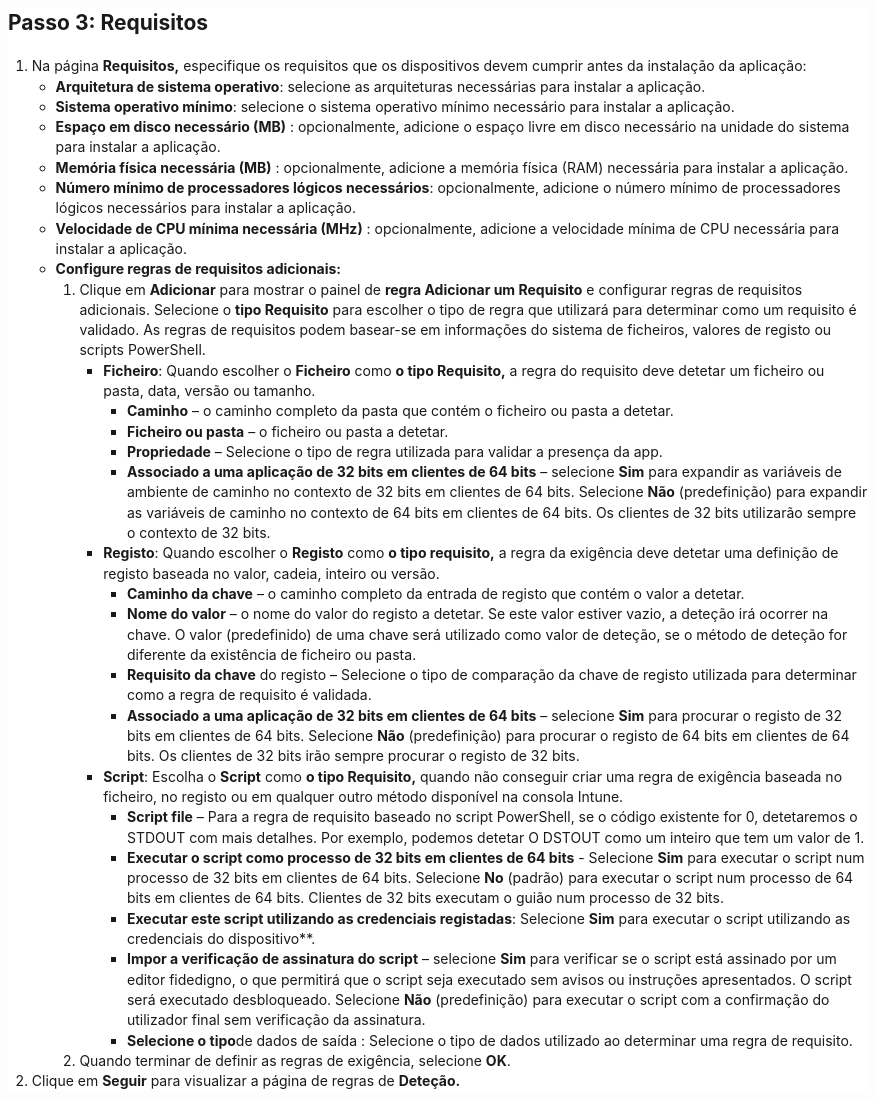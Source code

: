 ## <a name="step-3-requirements"></a>Passo 3: Requisitos

1. Na página **Requisitos,** especifique os requisitos que os dispositivos devem cumprir antes da instalação da aplicação:
    - **Arquitetura de sistema operativo**: selecione as arquiteturas necessárias para instalar a aplicação.
    - **Sistema operativo mínimo**: selecione o sistema operativo mínimo necessário para instalar a aplicação.
    - **Espaço em disco necessário (MB)** : opcionalmente, adicione o espaço livre em disco necessário na unidade do sistema para instalar a aplicação.
    - **Memória física necessária (MB)** : opcionalmente, adicione a memória física (RAM) necessária para instalar a aplicação.
    - **Número mínimo de processadores lógicos necessários**: opcionalmente, adicione o número mínimo de processadores lógicos necessários para instalar a aplicação.
    - **Velocidade de CPU mínima necessária (MHz)** : opcionalmente, adicione a velocidade mínima de CPU necessária para instalar a aplicação.
    - **Configure regras de requisitos adicionais:** 
        1. Clique em **Adicionar** para mostrar o painel de **regra Adicionar um Requisito** e configurar regras de requisitos adicionais. Selecione o **tipo Requisito** para escolher o tipo de regra que utilizará para determinar como um requisito é validado. As regras de requisitos podem basear-se em informações do sistema de ficheiros, valores de registo ou scripts PowerShell. 
            - **Ficheiro**: Quando escolher o **Ficheiro** como **o tipo Requisito,** a regra do requisito deve detetar um ficheiro ou pasta, data, versão ou tamanho. 
                - **Caminho** – o caminho completo da pasta que contém o ficheiro ou pasta a detetar.
                - **Ficheiro ou pasta** – o ficheiro ou pasta a detetar.
                - **Propriedade** – Selecione o tipo de regra utilizada para validar a presença da app.
                - **Associado a uma aplicação de 32 bits em clientes de 64 bits** – selecione **Sim** para expandir as variáveis de ambiente de caminho no contexto de 32 bits em clientes de 64 bits. Selecione **Não** (predefinição) para expandir as variáveis de caminho no contexto de 64 bits em clientes de 64 bits. Os clientes de 32 bits utilizarão sempre o contexto de 32 bits.
            - **Registo**: Quando escolher o **Registo** como **o tipo requisito,** a regra da exigência deve detetar uma definição de registo baseada no valor, cadeia, inteiro ou versão.
                - **Caminho da chave** – o caminho completo da entrada de registo que contém o valor a detetar.
                - **Nome do valor** – o nome do valor do registo a detetar. Se este valor estiver vazio, a deteção irá ocorrer na chave. O valor (predefinido) de uma chave será utilizado como valor de deteção, se o método de deteção for diferente da existência de ficheiro ou pasta.
                - **Requisito da chave** do registo – Selecione o tipo de comparação da chave de registo utilizada para determinar como a regra de requisito é validada.
                - **Associado a uma aplicação de 32 bits em clientes de 64 bits** – selecione **Sim** para procurar o registo de 32 bits em clientes de 64 bits. Selecione **Não** (predefinição) para procurar o registo de 64 bits em clientes de 64 bits. Os clientes de 32 bits irão sempre procurar o registo de 32 bits.
            - **Script**: Escolha o **Script** como **o tipo Requisito,** quando não conseguir criar uma regra de exigência baseada no ficheiro, no registo ou em qualquer outro método disponível na consola Intune.
                - **Script file** – Para a regra de requisito baseado no script PowerShell, se o código existente for 0, detetaremos o STDOUT com mais detalhes. Por exemplo, podemos detetar O DSTOUT como um inteiro que tem um valor de 1.
                - **Executar o script como processo de 32 bits em clientes de 64 bits** - Selecione **Sim** para executar o script num processo de 32 bits em clientes de 64 bits. Selecione **No** (padrão) para executar o script num processo de 64 bits em clientes de 64 bits. Clientes de 32 bits executam o guião num processo de 32 bits.
                - **Executar este script utilizando as credenciais registadas**: Selecione **Sim** para executar o script utilizando as credenciais do dispositivo**.
                - **Impor a verificação de assinatura do script** – selecione **Sim** para verificar se o script está assinado por um editor fidedigno, o que permitirá que o script seja executado sem avisos ou instruções apresentados. O script será executado desbloqueado. Selecione **Não** (predefinição) para executar o script com a confirmação do utilizador final sem verificação da assinatura.
                - **Selecione o tipo**de dados de saída : Selecione o tipo de dados utilizado ao determinar uma regra de requisito.
        2. Quando terminar de definir as regras de exigência, selecione **OK**.
2. Clique em **Seguir** para visualizar a página de regras de **Deteção.**   
